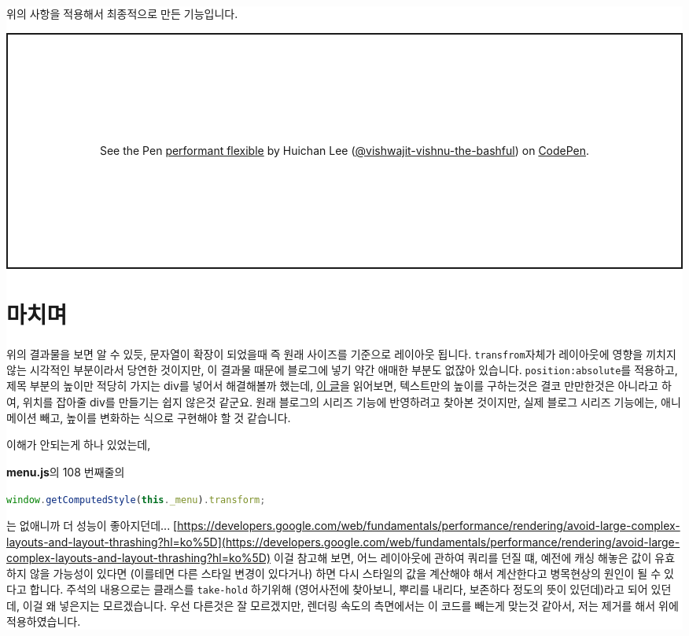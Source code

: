 위의 사항을 적용해서 최종적으로 만든 기능입니다.

<p class="codepen" data-height="300" data-default-tab="html,result" data-slug-hash="XWRjdNv" data-user="vishwajit-vishnu-the-bashful" style="height: 300px; box-sizing: border-box; display: flex; align-items: center; justify-content: center; border: 2px solid; margin: 1em 0; padding: 1em;">
  <span>See the Pen <a href="https://codepen.io/vishwajit-vishnu-the-bashful/pen/XWRjdNv">
  performant flexible</a> by Huichan Lee (<a href="https://codepen.io/vishwajit-vishnu-the-bashful">@vishwajit-vishnu-the-bashful</a>)
  on <a href="https://codepen.io">CodePen</a>.</span>
</p>
<script async src="https://cpwebassets.codepen.io/assets/embed/ei.js"></script>

# 마치며

위의 결과물을 보면 알 수 있듯, 문자열이 확장이 되었을때 즉 원래 사이즈를 기준으로 레이아웃 됩니다. `transfrom`자체가 레이아웃에 영향을 끼치지 않는 시각적인 부분이라서 당연한 것이지만, 이 결과물 때문에 블로그에 넣기 약간 애매한 부분도 없잖아 있습니다. `position:absolute`를 적용하고, 제목 부분의 높이만 적당히 가지는 div를 넣어서 해결해볼까 했는데, [이 글](https://baeharam.github.io/posts/css/css-line-height/)을 읽어보면, 텍스트만의 높이를 구하는것은 결코 만만한것은 아니라고 하여, 위치를 잡아줄 div를 만들기는 쉽지 않은것 같군요. 원래 블로그의 시리즈 기능에 반영하려고 찾아본 것이지만, 실제 블로그 시리즈 기능에는, 애니메이션 빼고, 높이를 변화하는 식으로 구현해야 할 것 같습니다.

이해가 안되는게 하나 있었는데,

**menu.js**의 108 번째줄의

```js
window.getComputedStyle(this._menu).transform;
```

는 없애니까 더 성능이 좋아지던데... [https://developers.google.com/web/fundamentals/performance/rendering/avoid-large-complex-layouts-and-layout-thrashing?hl=ko%5D](https://developers.google.com/web/fundamentals/performance/rendering/avoid-large-complex-layouts-and-layout-thrashing?hl=ko%5D) 이걸 참고해 보면, 어느 레이아웃에 관하여 쿼리를 던질 떄, 예전에 캐싱 해놓은 값이 유효하지 않을 가능성이 있다면 (이를테면 다른 스타일 변경이 있다거나) 하면 다시 스타일의 값을 계산해야 해서 계산한다고 병목현상의 원인이 될 수 있다고 합니다. 주석의 내용으로는 클래스를 `take-hold` 하기위해 (영어사전에 찾아보니, 뿌리를 내리다, 보존하다 정도의 뜻이 있던데)라고 되어 있던데, 이걸 왜 넣은지는 모르겠습니다. 우선 다른것은 잘 모르겠지만, 렌더링 속도의 측면에서는 이 코드를 빼는게 맞는것 같아서, 저는 제거를 해서 위에 적용하였습니다.
